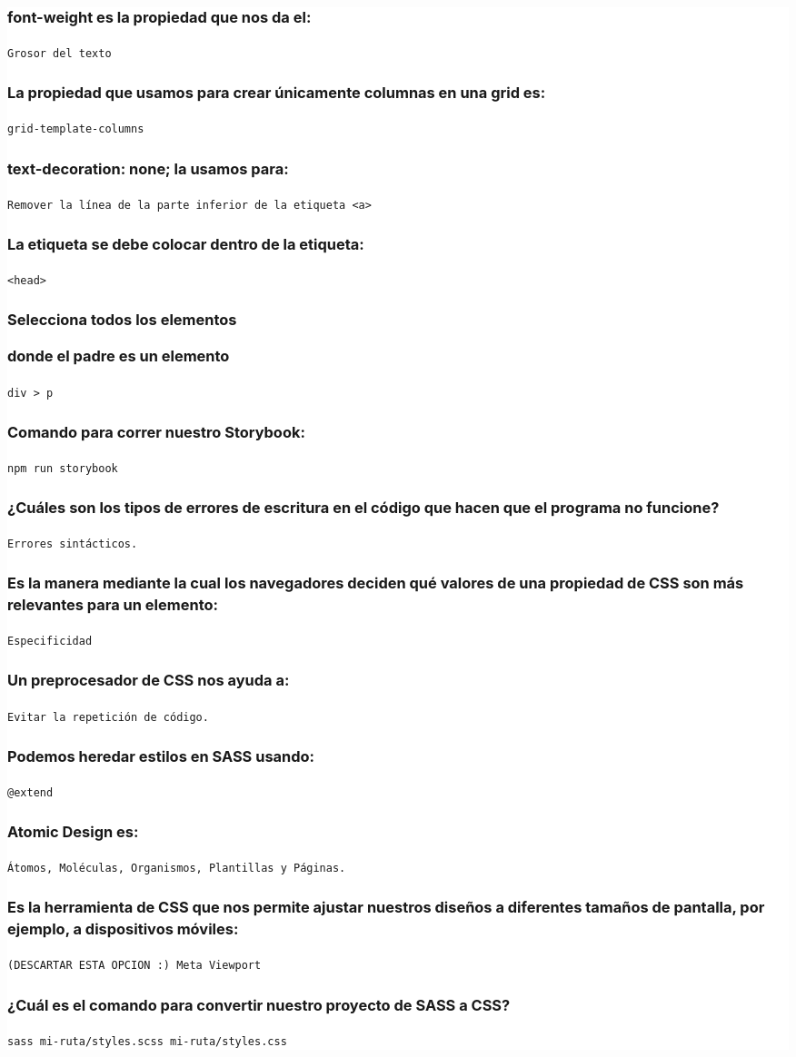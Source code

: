 ### font-weight es la propiedad que nos da el:
    Grosor del texto

### La propiedad que usamos para crear únicamente columnas en una grid es:

    grid-template-columns

### text-decoration: none; la usamos para:

    Remover la línea de la parte inferior de la etiqueta <a>

### La etiqueta <link> se debe colocar dentro de la etiqueta:

    <head>

### Selecciona todos los elementos <p> donde el padre es un elemento <div>
```
div > p
```

### Comando para correr nuestro Storybook:
    npm run storybook

### ¿Cuáles son los tipos de errores de escritura en el código que hacen que el programa no funcione?
    Errores sintácticos.

### Es la manera mediante la cual los navegadores deciden qué valores de una propiedad de CSS son más relevantes para un elemento:
    Especificidad

### Un preprocesador de CSS nos ayuda a:
    Evitar la repetición de código.

### Podemos heredar estilos en SASS usando:
    @extend

### Atomic Design es:
    Átomos, Moléculas, Organismos, Plantillas y Páginas.

### Es la herramienta de CSS que nos permite ajustar nuestros diseños a diferentes tamaños de pantalla, por ejemplo, a dispositivos móviles:
    (DESCARTAR ESTA OPCION :) Meta Viewport

### ¿Cuál es el comando para convertir nuestro proyecto de SASS a CSS?
    sass mi-ruta/styles.scss mi-ruta/styles.css

